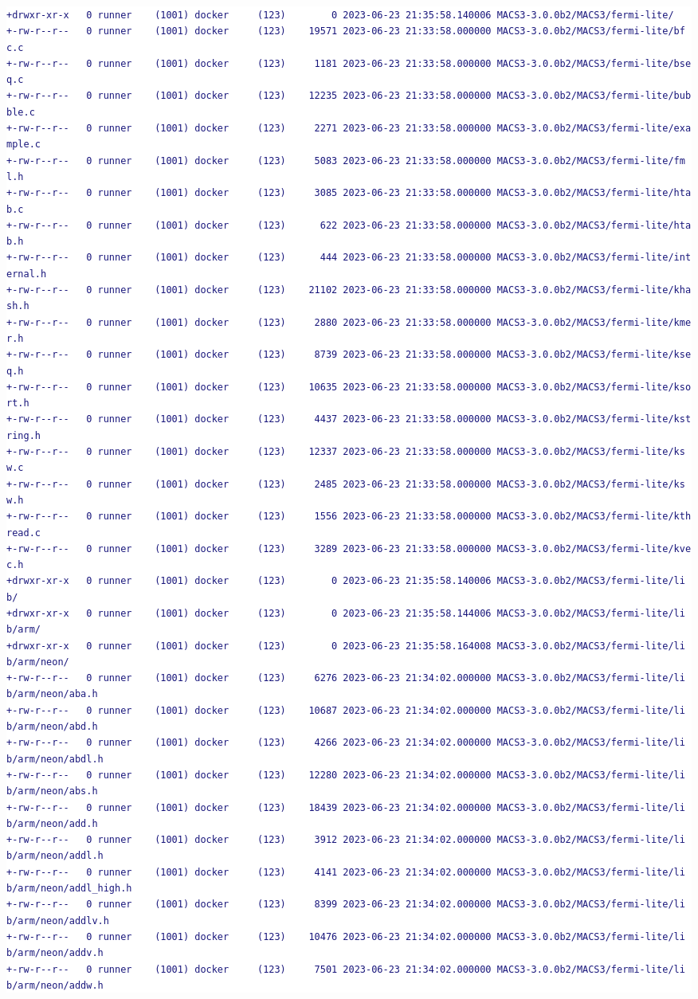 ```diff
+drwxr-xr-x   0 runner    (1001) docker     (123)        0 2023-06-23 21:35:58.140006 MACS3-3.0.0b2/MACS3/fermi-lite/
+-rw-r--r--   0 runner    (1001) docker     (123)    19571 2023-06-23 21:33:58.000000 MACS3-3.0.0b2/MACS3/fermi-lite/bfc.c
+-rw-r--r--   0 runner    (1001) docker     (123)     1181 2023-06-23 21:33:58.000000 MACS3-3.0.0b2/MACS3/fermi-lite/bseq.c
+-rw-r--r--   0 runner    (1001) docker     (123)    12235 2023-06-23 21:33:58.000000 MACS3-3.0.0b2/MACS3/fermi-lite/bubble.c
+-rw-r--r--   0 runner    (1001) docker     (123)     2271 2023-06-23 21:33:58.000000 MACS3-3.0.0b2/MACS3/fermi-lite/example.c
+-rw-r--r--   0 runner    (1001) docker     (123)     5083 2023-06-23 21:33:58.000000 MACS3-3.0.0b2/MACS3/fermi-lite/fml.h
+-rw-r--r--   0 runner    (1001) docker     (123)     3085 2023-06-23 21:33:58.000000 MACS3-3.0.0b2/MACS3/fermi-lite/htab.c
+-rw-r--r--   0 runner    (1001) docker     (123)      622 2023-06-23 21:33:58.000000 MACS3-3.0.0b2/MACS3/fermi-lite/htab.h
+-rw-r--r--   0 runner    (1001) docker     (123)      444 2023-06-23 21:33:58.000000 MACS3-3.0.0b2/MACS3/fermi-lite/internal.h
+-rw-r--r--   0 runner    (1001) docker     (123)    21102 2023-06-23 21:33:58.000000 MACS3-3.0.0b2/MACS3/fermi-lite/khash.h
+-rw-r--r--   0 runner    (1001) docker     (123)     2880 2023-06-23 21:33:58.000000 MACS3-3.0.0b2/MACS3/fermi-lite/kmer.h
+-rw-r--r--   0 runner    (1001) docker     (123)     8739 2023-06-23 21:33:58.000000 MACS3-3.0.0b2/MACS3/fermi-lite/kseq.h
+-rw-r--r--   0 runner    (1001) docker     (123)    10635 2023-06-23 21:33:58.000000 MACS3-3.0.0b2/MACS3/fermi-lite/ksort.h
+-rw-r--r--   0 runner    (1001) docker     (123)     4437 2023-06-23 21:33:58.000000 MACS3-3.0.0b2/MACS3/fermi-lite/kstring.h
+-rw-r--r--   0 runner    (1001) docker     (123)    12337 2023-06-23 21:33:58.000000 MACS3-3.0.0b2/MACS3/fermi-lite/ksw.c
+-rw-r--r--   0 runner    (1001) docker     (123)     2485 2023-06-23 21:33:58.000000 MACS3-3.0.0b2/MACS3/fermi-lite/ksw.h
+-rw-r--r--   0 runner    (1001) docker     (123)     1556 2023-06-23 21:33:58.000000 MACS3-3.0.0b2/MACS3/fermi-lite/kthread.c
+-rw-r--r--   0 runner    (1001) docker     (123)     3289 2023-06-23 21:33:58.000000 MACS3-3.0.0b2/MACS3/fermi-lite/kvec.h
+drwxr-xr-x   0 runner    (1001) docker     (123)        0 2023-06-23 21:35:58.140006 MACS3-3.0.0b2/MACS3/fermi-lite/lib/
+drwxr-xr-x   0 runner    (1001) docker     (123)        0 2023-06-23 21:35:58.144006 MACS3-3.0.0b2/MACS3/fermi-lite/lib/arm/
+drwxr-xr-x   0 runner    (1001) docker     (123)        0 2023-06-23 21:35:58.164008 MACS3-3.0.0b2/MACS3/fermi-lite/lib/arm/neon/
+-rw-r--r--   0 runner    (1001) docker     (123)     6276 2023-06-23 21:34:02.000000 MACS3-3.0.0b2/MACS3/fermi-lite/lib/arm/neon/aba.h
+-rw-r--r--   0 runner    (1001) docker     (123)    10687 2023-06-23 21:34:02.000000 MACS3-3.0.0b2/MACS3/fermi-lite/lib/arm/neon/abd.h
+-rw-r--r--   0 runner    (1001) docker     (123)     4266 2023-06-23 21:34:02.000000 MACS3-3.0.0b2/MACS3/fermi-lite/lib/arm/neon/abdl.h
+-rw-r--r--   0 runner    (1001) docker     (123)    12280 2023-06-23 21:34:02.000000 MACS3-3.0.0b2/MACS3/fermi-lite/lib/arm/neon/abs.h
+-rw-r--r--   0 runner    (1001) docker     (123)    18439 2023-06-23 21:34:02.000000 MACS3-3.0.0b2/MACS3/fermi-lite/lib/arm/neon/add.h
+-rw-r--r--   0 runner    (1001) docker     (123)     3912 2023-06-23 21:34:02.000000 MACS3-3.0.0b2/MACS3/fermi-lite/lib/arm/neon/addl.h
+-rw-r--r--   0 runner    (1001) docker     (123)     4141 2023-06-23 21:34:02.000000 MACS3-3.0.0b2/MACS3/fermi-lite/lib/arm/neon/addl_high.h
+-rw-r--r--   0 runner    (1001) docker     (123)     8399 2023-06-23 21:34:02.000000 MACS3-3.0.0b2/MACS3/fermi-lite/lib/arm/neon/addlv.h
+-rw-r--r--   0 runner    (1001) docker     (123)    10476 2023-06-23 21:34:02.000000 MACS3-3.0.0b2/MACS3/fermi-lite/lib/arm/neon/addv.h
+-rw-r--r--   0 runner    (1001) docker     (123)     7501 2023-06-23 21:34:02.000000 MACS3-3.0.0b2/MACS3/fermi-lite/lib/arm/neon/addw.h
```